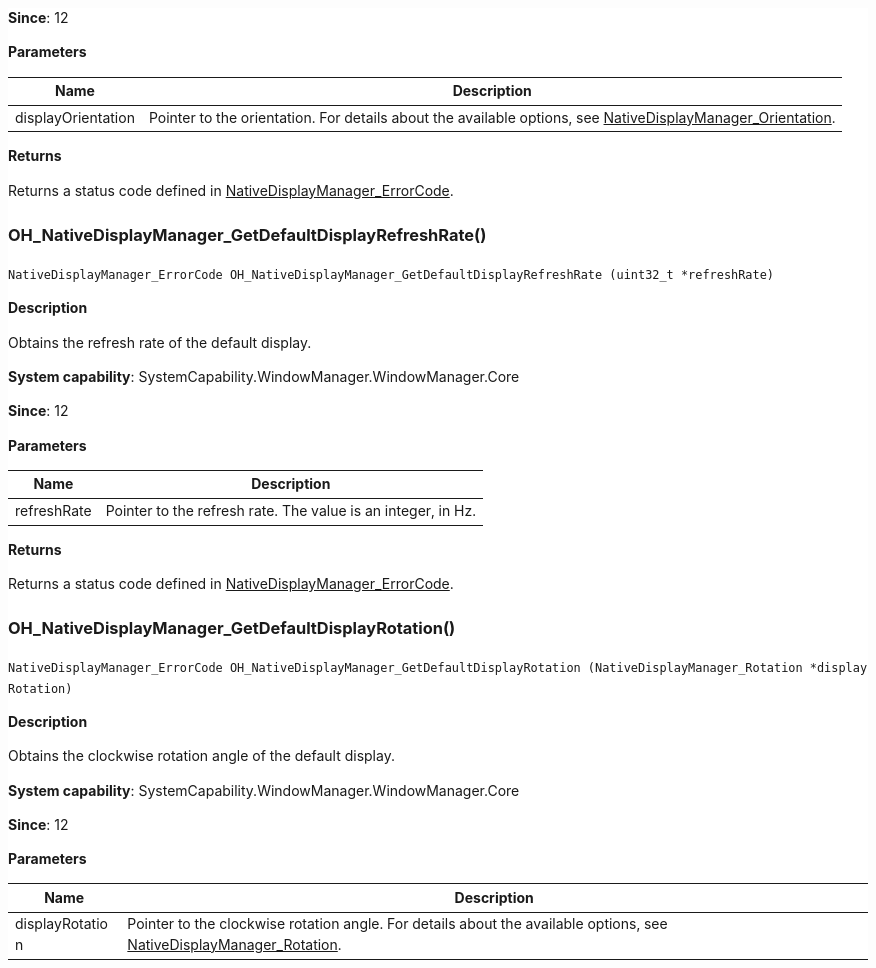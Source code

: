**Since**: 12

**Parameters**

| Name| Description| 
| -------- | -------- |
| displayOrientation | Pointer to the orientation. For details about the available options, see [NativeDisplayManager_Orientation](#nativedisplaymanager_orientation).| 

**Returns**

Returns a status code defined in [NativeDisplayManager_ErrorCode](#nativedisplaymanager_errorcode).


### OH_NativeDisplayManager_GetDefaultDisplayRefreshRate()

```
NativeDisplayManager_ErrorCode OH_NativeDisplayManager_GetDefaultDisplayRefreshRate (uint32_t *refreshRate)
```

**Description**

Obtains the refresh rate of the default display.

**System capability**: SystemCapability.WindowManager.WindowManager.Core

**Since**: 12

**Parameters**

| Name| Description| 
| -------- | -------- |
| refreshRate | Pointer to the refresh rate. The value is an integer, in Hz.| 

**Returns**

Returns a status code defined in [NativeDisplayManager_ErrorCode](#nativedisplaymanager_errorcode).


### OH_NativeDisplayManager_GetDefaultDisplayRotation()

```
NativeDisplayManager_ErrorCode OH_NativeDisplayManager_GetDefaultDisplayRotation (NativeDisplayManager_Rotation *displayRotation)
```

**Description**

Obtains the clockwise rotation angle of the default display.

**System capability**: SystemCapability.WindowManager.WindowManager.Core

**Since**: 12

**Parameters**

| Name| Description| 
| -------- | -------- |
| displayRotation | Pointer to the clockwise rotation angle. For details about the available options, see [NativeDisplayManager_Rotation](#nativedisplaymanager_rotation).| 

